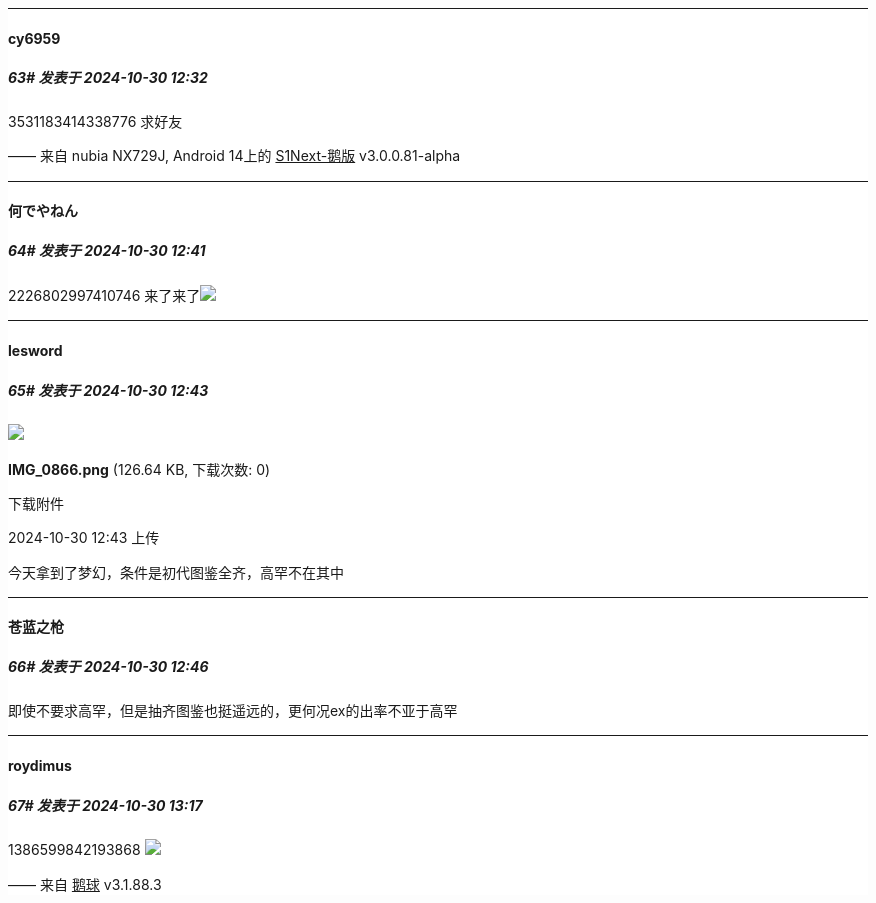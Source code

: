 
*****

####  cy6959  
##### 63#       发表于 2024-10-30 12:32

3531183414338776
求好友

—— 来自 nubia NX729J, Android 14上的 [S1Next-鹅版](https://github.com/ykrank/S1-Next/releases) v3.0.0.81-alpha


*****

####  何でやねん  
##### 64#       发表于 2024-10-30 12:41

2226802997410746
来了来了<img src="https://static.saraba1st.com/image/smiley/face2017/009.gif" referrerpolicy="no-referrer">

*****

####  lesword  
##### 65#       发表于 2024-10-30 12:43

<img src="https://img.saraba1st.com/forum/202410/30/124300drtp02b0testej0b.png" referrerpolicy="no-referrer">

<strong>IMG_0866.png</strong> (126.64 KB, 下载次数: 0)

下载附件

2024-10-30 12:43 上传

今天拿到了梦幻，条件是初代图鉴全齐，高罕不在其中


*****

####  苍蓝之枪  
##### 66#       发表于 2024-10-30 12:46

即使不要求高罕，但是抽齐图鉴也挺遥远的，更何况ex的出率不亚于高罕


*****

####  roydimus  
##### 67#       发表于 2024-10-30 13:17

1386599842193868
<img src="https://static.saraba1st.com/image/smiley/face2017/075.png" referrerpolicy="no-referrer">

—— 来自 [鹅球](https://www.pgyer.com/GcUxKd4w) v3.1.88.3

